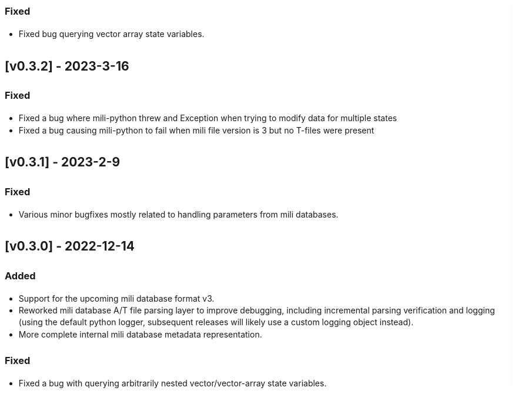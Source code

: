 ### Fixed

- Fixed bug querying vector array state variables.

## [v0.3.2] - 2023-3-16

### Fixed

- Fixed a bug where mili-python threw and Exception when trying to modify data for multiple states
- Fixed a bug causing mili-python to fail when mili file version is 3 but no T-files were present

## [v0.3.1] - 2023-2-9

### Fixed

- Various minor bugfixes mostly related to handling parameters from mili databases.

## [v0.3.0] - 2022-12-14

### Added

- Support for the upcoming mili database format v3.
- Reworked mili database A/T file parsing layer to improve debugging, including incremental parsing verification and logging (using the default python logger, subsequent releases will likely use a custom logging object instead).
- More complete internal mili database metadata representation.

### Fixed

- Fixed a bug with querying arbitrarily nested vector/vector-array state variables.
